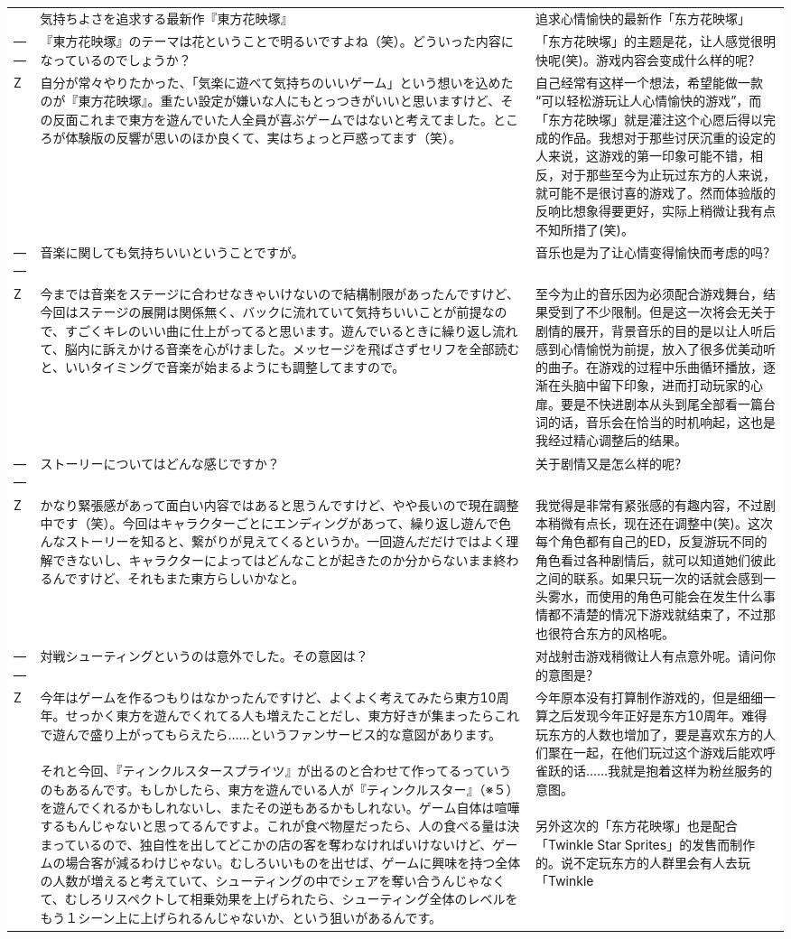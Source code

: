 <table><tbody><tr class="tt-header" id="追求心情愉快的最新作「东方花映塚」-1" data-pos="&#91;&quot;\u8ffd\u6c42\u5fc3\u60c5\u6109\u5feb\u7684\u6700\u65b0\u4f5c\u300c\u4e1c\u65b9\u82b1\u6620\u585a\u300d&quot;,1&#93;"><td id="" class="tt-h" lang="zh"><div class="poem"></div></td><td class="tt-ja" lang="ja"><div class="poem">気持ちよさを追求する最新作『東方花映塚』</div></td><td class="tt-zh" lang="zh"><div class="poem">追求心情愉快的最新作「东方花映塚」</div></td></tr><tr class="tt-content" id="追求心情愉快的最新作「东方花映塚」-2" data-pos="&#91;&quot;\u8ffd\u6c42\u5fc3\u60c5\u6109\u5feb\u7684\u6700\u65b0\u4f5c\u300c\u4e1c\u65b9\u82b1\u6620\u585a\u300d&quot;,2&#93;"><td id="——" class="tt-char" lang="zh"><div class="poem">——</div></td><td class="tt-ja" lang="ja"><div class="poem">『東方花映塚』のテーマは花ということで明るいですよね（笑）。どういった内容になっているのでしょうか？</div></td><td class="tt-zh" lang="zh"><div class="poem">「东方花映塚」的主题是花，让人感觉很明快呢(笑)。游戏内容会变成什么样的呢？</div></td></tr><tr class="tt-content" id="追求心情愉快的最新作「东方花映塚」-3" data-pos="&#91;&quot;\u8ffd\u6c42\u5fc3\u60c5\u6109\u5feb\u7684\u6700\u65b0\u4f5c\u300c\u4e1c\u65b9\u82b1\u6620\u585a\u300d&quot;,3&#93;"><td id="Z" class="tt-char" lang="zh"><div class="poem">Z</div></td><td class="tt-ja" lang="ja"><div class="poem">自分が常々やりたかった、「気楽に遊べて気持ちのいいゲーム」という想いを込めたのが『東方花映塚』。重たい設定が嫌いな人にもとっつきがいいと思いますけど、その反面これまで東方を遊んでいた人全員が喜ぶゲームではないと考えてました。ところが体験版の反響が思いのほか良くて、実はちょっと戸惑ってます（笑）。</div></td><td class="tt-zh" lang="zh"><div class="poem">自己经常有这样一个想法，希望能做一款“可以轻松游玩让人心情愉快的游戏”，而「东方花映塚」就是灌注这个心愿后得以完成的作品。我想对于那些讨厌沉重的设定的人来说，这游戏的第一印象可能不错，相反，对于那些至今为止玩过东方的人来说，就可能不是很讨喜的游戏了。然而体验版的反响比想象得要更好，实际上稍微让我有点不知所措了(笑)。</div></td></tr><tr class="tt-content" id="追求心情愉快的最新作「东方花映塚」-4" data-pos="&#91;&quot;\u8ffd\u6c42\u5fc3\u60c5\u6109\u5feb\u7684\u6700\u65b0\u4f5c\u300c\u4e1c\u65b9\u82b1\u6620\u585a\u300d&quot;,4&#93;"><td id="——" class="tt-char" lang="zh"><div class="poem">——</div></td><td class="tt-ja" lang="ja"><div class="poem">音楽に関しても気持ちいいということですが。</div></td><td class="tt-zh" lang="zh"><div class="poem">音乐也是为了让心情变得愉快而考虑的吗？</div></td></tr><tr class="tt-content" id="追求心情愉快的最新作「东方花映塚」-5" data-pos="&#91;&quot;\u8ffd\u6c42\u5fc3\u60c5\u6109\u5feb\u7684\u6700\u65b0\u4f5c\u300c\u4e1c\u65b9\u82b1\u6620\u585a\u300d&quot;,5&#93;"><td id="Z" class="tt-char" lang="zh"><div class="poem">Z</div></td><td class="tt-ja" lang="ja"><div class="poem">今までは音楽をステージに合わせなきゃいけないので結構制限があったんですけど、今回はステージの展開は関係無く、バックに流れていて気持ちいいことが前提なので、すごくキレのいい曲に仕上がってると思います。遊んでいるときに繰り返し流れて、脳内に訴えかける音楽を心がけました。メッセージを飛ばさずセリフを全部読むと、いいタイミングで音楽が始まるようにも調整してますので。</div></td><td class="tt-zh" lang="zh"><div class="poem">至今为止的音乐因为必须配合游戏舞台，结果受到了不少限制。但是这一次将会无关于剧情的展开，背景音乐的目的是以让人听后感到心情愉悦为前提，放入了很多优美动听的曲子。在游戏的过程中乐曲循环播放，逐渐在头脑中留下印象，进而打动玩家的心扉。要是不快进剧本从头到尾全部看一篇台词的话，音乐会在恰当的时机响起，这也是我经过精心调整后的结果。</div></td></tr><tr class="tt-content" id="追求心情愉快的最新作「东方花映塚」-6" data-pos="&#91;&quot;\u8ffd\u6c42\u5fc3\u60c5\u6109\u5feb\u7684\u6700\u65b0\u4f5c\u300c\u4e1c\u65b9\u82b1\u6620\u585a\u300d&quot;,6&#93;"><td id="——" class="tt-char" lang="zh"><div class="poem">——</div></td><td class="tt-ja" lang="ja"><div class="poem">ストーリーについてはどんな感じですか？</div></td><td class="tt-zh" lang="zh"><div class="poem">关于剧情又是怎么样的呢？</div></td></tr><tr class="tt-content" id="追求心情愉快的最新作「东方花映塚」-7" data-pos="&#91;&quot;\u8ffd\u6c42\u5fc3\u60c5\u6109\u5feb\u7684\u6700\u65b0\u4f5c\u300c\u4e1c\u65b9\u82b1\u6620\u585a\u300d&quot;,7&#93;"><td id="Z" class="tt-char" lang="zh"><div class="poem">Z</div></td><td class="tt-ja" lang="ja"><div class="poem">かなり緊張感があって面白い内容ではあると思うんですけど、やや長いので現在調整中です（笑）。今回はキャラクターごとにエンディングがあって、繰り返し遊んで色んなストーリーを知ると、繋がりが見えてくるというか。一回遊んだだけではよく理解できないし、キャラクターによってはどんなことが起きたのか分からないまま終わるんですけど、それもまた東方らしいかなと。</div></td><td class="tt-zh" lang="zh"><div class="poem">我觉得是非常有紧张感的有趣内容，不过剧本稍微有点长，现在还在调整中(笑)。这次每个角色都有自己的ED，反复游玩不同的角色看过各种剧情后，就可以知道她们彼此之间的联系。如果只玩一次的话就会感到一头雾水，而使用的角色可能会在发生什么事情都不清楚的情况下游戏就结束了，不过那也很符合东方的风格呢。</div></td></tr><tr class="tt-content" id="追求心情愉快的最新作「东方花映塚」-8" data-pos="&#91;&quot;\u8ffd\u6c42\u5fc3\u60c5\u6109\u5feb\u7684\u6700\u65b0\u4f5c\u300c\u4e1c\u65b9\u82b1\u6620\u585a\u300d&quot;,8&#93;"><td id="——" class="tt-char" lang="zh"><div class="poem">——</div></td><td class="tt-ja" lang="ja"><div class="poem">対戦シューティングというのは意外でした。その意図は？</div></td><td class="tt-zh" lang="zh"><div class="poem">对战射击游戏稍微让人有点意外呢。请问你的意图是？</div></td></tr><tr class="tt-content" id="追求心情愉快的最新作「东方花映塚」-9" data-pos="&#91;&quot;\u8ffd\u6c42\u5fc3\u60c5\u6109\u5feb\u7684\u6700\u65b0\u4f5c\u300c\u4e1c\u65b9\u82b1\u6620\u585a\u300d&quot;,9&#93;"><td id="Z" class="tt-char" lang="zh"><div class="poem">Z</div></td><td class="tt-ja" lang="ja"><div class="poem">今年はゲームを作るつもりはなかったんですけど、よくよく考えてみたら東方10周年。せっかく東方を遊んでくれてる人も増えたことだし、東方好きが集まったらこれで遊んで盛り上がってもらえたら……というファンサービス的な意図があります。<br><br>それと今回、『ティンクルスタースプライツ』が出るのと合わせて作ってるっていうのもあるんです。もしかしたら、東方を遊んでいる人が『ティンクルスター』（※５）を遊んでくれるかもしれないし、またその逆もあるかもしれない。ゲーム自体は喧嘩するもんじゃないと思ってるんですよ。これが食べ物屋だったら、人の食べる量は決まっているので、独自性を出してどこかの店の客を奪わなければいけないけど、ゲームの場合客が減るわけじゃない。むしろいいものを出せば、ゲームに興味を持つ全体の人数が増えると考えていて、シューティングの中でシェアを奪い合うんじゃなくて、むしろリスペクトして相乗効果を上げられたら、シューティング全体のレベルをもう１シーン上に上げられるんじゃないか、という狙いがあるんです。</div></td><td class="tt-zh" lang="zh"><div class="poem">今年原本没有打算制作游戏的，但是细细一算之后发现今年正好是东方10周年。难得玩东方的人数也增加了，要是喜欢东方的人们聚在一起，在他们玩过这个游戏后能欢呼雀跃的话……我就是抱着这样为粉丝服务的意图。<br><br>另外这次的「东方花映塚」也是配合「Twinkle Star Sprites」的发售而制作的。说不定玩东方的人群里会有人去玩「Twinkle